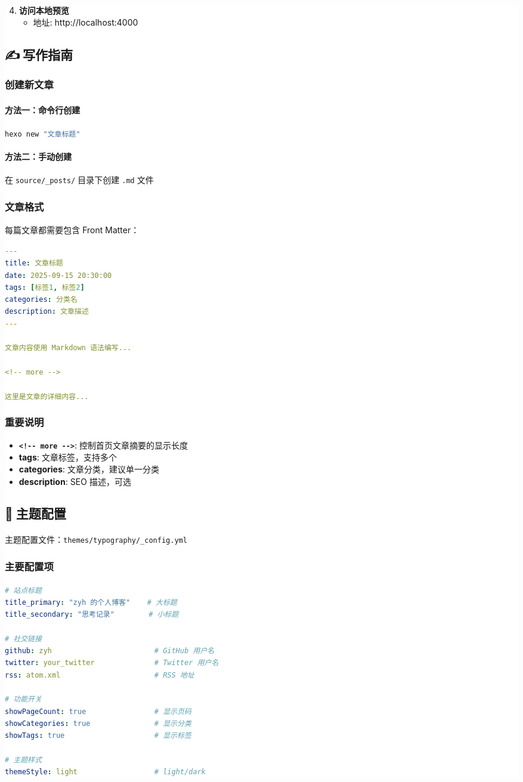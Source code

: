 4. **访问本地预览**
   - 地址: http://localhost:4000

## ✍️ 写作指南

### 创建新文章

#### 方法一：命令行创建
```bash
hexo new "文章标题"
```

#### 方法二：手动创建
在 `source/_posts/` 目录下创建 `.md` 文件

### 文章格式

每篇文章都需要包含 Front Matter：

```yaml
---
title: 文章标题
date: 2025-09-15 20:30:00
tags: [标签1, 标签2]
categories: 分类名
description: 文章描述
---

文章内容使用 Markdown 语法编写...

<!-- more -->

这里是文章的详细内容...
```

### 重要说明

- **`<!-- more -->`**: 控制首页文章摘要的显示长度
- **tags**: 文章标签，支持多个
- **categories**: 文章分类，建议单一分类
- **description**: SEO 描述，可选

## 🎨 主题配置

主题配置文件：`themes/typography/_config.yml`

### 主要配置项

```yaml
# 站点标题
title_primary: "zyh 的个人博客"    # 大标题
title_secondary: "思考记录"        # 小标题

# 社交链接
github: zyh                        # GitHub 用户名
twitter: your_twitter              # Twitter 用户名
rss: atom.xml                      # RSS 地址

# 功能开关
showPageCount: true                # 显示页码
showCategories: true               # 显示分类
showTags: true                     # 显示标签

# 主题样式
themeStyle: light                  # light/dark
```